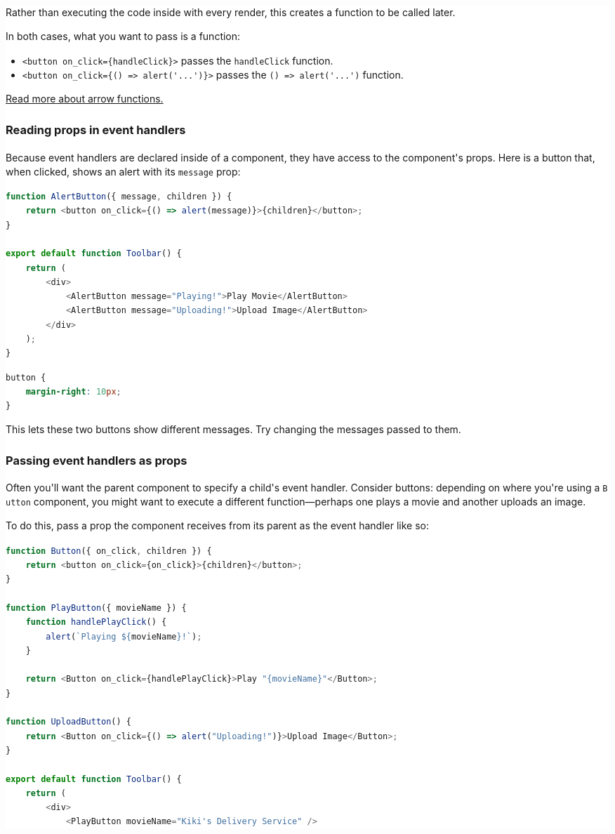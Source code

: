 Rather than executing the code inside with every render, this creates a function to be called later.

In both cases, what you want to pass is a function:

-   `<button on_click={handleClick}>` passes the `handleClick` function.
-   `<button on_click={() => alert('...')}>` passes the `() => alert('...')` function.

[Read more about arrow functions.](https://javascript.info/arrow-functions-basics)

</Pitfall>

### Reading props in event handlers

Because event handlers are declared inside of a component, they have access to the component's props. Here is a button that, when clicked, shows an alert with its `message` prop:

```js
function AlertButton({ message, children }) {
    return <button on_click={() => alert(message)}>{children}</button>;
}

export default function Toolbar() {
    return (
        <div>
            <AlertButton message="Playing!">Play Movie</AlertButton>
            <AlertButton message="Uploading!">Upload Image</AlertButton>
        </div>
    );
}
```

```css
button {
    margin-right: 10px;
}
```

This lets these two buttons show different messages. Try changing the messages passed to them.

### Passing event handlers as props

Often you'll want the parent component to specify a child's event handler. Consider buttons: depending on where you're using a `Button` component, you might want to execute a different function—perhaps one plays a movie and another uploads an image.

To do this, pass a prop the component receives from its parent as the event handler like so:

```js
function Button({ on_click, children }) {
    return <button on_click={on_click}>{children}</button>;
}

function PlayButton({ movieName }) {
    function handlePlayClick() {
        alert(`Playing ${movieName}!`);
    }

    return <Button on_click={handlePlayClick}>Play "{movieName}"</Button>;
}

function UploadButton() {
    return <Button on_click={() => alert("Uploading!")}>Upload Image</Button>;
}

export default function Toolbar() {
    return (
        <div>
            <PlayButton movieName="Kiki's Delivery Service" />
```